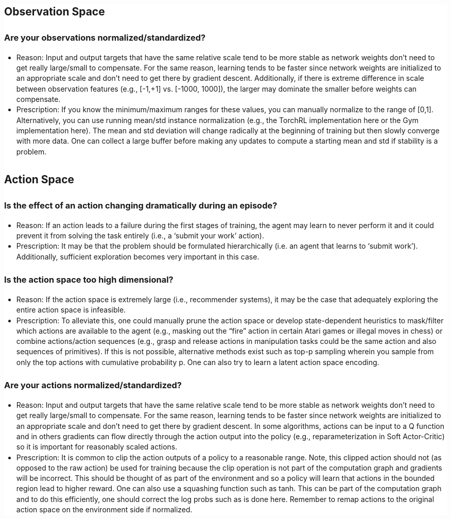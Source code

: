 ## Observation Space

### Are your observations normalized/standardized?
* Reason: Input and output targets that have the same relative scale tend to be more stable as network weights don’t need to get really large/small to compensate.  For the same reason, learning tends to be faster since network weights are initialized to an appropriate scale and don’t need to get there by gradient descent. Additionally, if there is extreme difference in scale between observation features (e.g., [-1,+1] vs. [-1000, 1000]), the larger may dominate the smaller before weights can compensate. 
* Prescription: If you know the minimum/maximum ranges for these values, you can manually normalize to the range of [0,1]. Alternatively, you can use running mean/std instance normalization (e.g., the TorchRL implementation here or the Gym implementation here). The mean and std deviation will change radically at the beginning of training but then slowly converge with more data. One can collect a large buffer before making any updates to compute a starting mean and std if stability is a problem.  

## Action Space

### Is the effect of an action changing dramatically during an episode?
* Reason: If an action leads to a failure during the first stages of training, the agent may learn to never perform it and it could prevent it from solving the task entirely (i.e., a ‘submit your work’ action).
* Prescription: It may be that the problem should be formulated hierarchically (i.e. an agent that learns to ‘submit work’). Additionally, sufficient exploration becomes very important in this case.
### Is the action space too high dimensional?
* Reason: If the action space is extremely large (i.e., recommender systems), it may be the case that adequately exploring the entire action space is infeasible.
* Prescription: To alleviate this, one could manually prune the action space or develop state-dependent heuristics to mask/filter which actions are available to the agent (e.g., masking out the “fire” action in certain Atari games or illegal moves in chess) or combine actions/action sequences (e.g., grasp and release actions in manipulation tasks could be the same action and also sequences of primitives). If this is not possible, alternative methods exist such as top-p sampling wherein you sample from only the top actions with cumulative probability p. One can also try to learn a latent action space encoding.
### Are your actions normalized/standardized?
* Reason: Input and output targets that have the same relative scale tend to be more stable as network weights don’t need to get really large/small to compensate. For the same reason, learning tends to be faster since network weights are initialized to an appropriate scale and don’t need to get there by gradient descent. In some algorithms, actions can be input to a Q function and in others gradients can flow directly through the action output into the policy (e.g., reparameterization in Soft Actor-Critic) so it is important for reasonably scaled actions.
* Prescription: It is common to clip the action outputs of a policy to a reasonable range. Note, this clipped action should not (as opposed to the raw action) be used for training because the clip operation is not part of the computation graph and gradients will be incorrect. This should be thought of as part of the environment and so a policy will learn that actions in the bounded region lead to higher reward. One can also use a squashing function such as tanh. This can be part of the computation graph and to do this efficiently, one should correct the log probs such as is done here.  Remember to remap actions to the original action space on the environment side if normalized.

